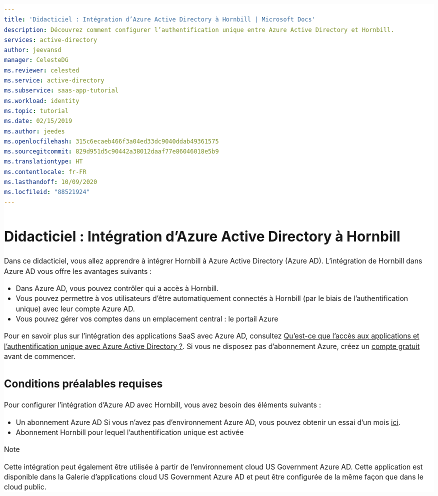 ```yaml
---
title: 'Didacticiel : Intégration d’Azure Active Directory à Hornbill | Microsoft Docs'
description: Découvrez comment configurer l’authentification unique entre Azure Active Directory et Hornbill.
services: active-directory
author: jeevansd
manager: CelesteDG
ms.reviewer: celested
ms.service: active-directory
ms.subservice: saas-app-tutorial
ms.workload: identity
ms.topic: tutorial
ms.date: 02/15/2019
ms.author: jeedes
ms.openlocfilehash: 315c6ecaeb466f3a04ed33dc9040ddab49361575
ms.sourcegitcommit: 829d951d5c90442a38012daaf77e86046018e5b9
ms.translationtype: HT
ms.contentlocale: fr-FR
ms.lasthandoff: 10/09/2020
ms.locfileid: "88521924"
---
```

# <a name="tutorial-azure-active-directory-integration-with-hornbill"></a>Didacticiel : Intégration d’Azure Active Directory à Hornbill

Dans ce didacticiel, vous allez apprendre à intégrer Hornbill à Azure Active Directory (Azure AD).
L’intégration de Hornbill dans Azure AD vous offre les avantages suivants :

* Dans Azure AD, vous pouvez contrôler qui a accès à Hornbill.
* Vous pouvez permettre à vos utilisateurs d’être automatiquement connectés à Hornbill (par le biais de l’authentification unique) avec leur compte Azure AD.
* Vous pouvez gérer vos comptes dans un emplacement central : le portail Azure

Pour en savoir plus sur l’intégration des applications SaaS avec Azure AD, consultez [Qu’est-ce que l’accès aux applications et l’authentification unique avec Azure Active Directory ?](https://docs.microsoft.com/azure/active-directory/active-directory-appssoaccess-whatis).
Si vous ne disposez pas d’abonnement Azure, créez un [compte gratuit](https://azure.microsoft.com/free/) avant de commencer.

## <a name="prerequisites"></a>Conditions préalables requises

Pour configurer l’intégration d’Azure AD avec Hornbill, vous avez besoin des éléments suivants :

* Un abonnement Azure AD Si vous n’avez pas d’environnement Azure AD, vous pouvez obtenir un essai d’un mois [ici](https://azure.microsoft.com/pricing/free-trial/).
* Abonnement Hornbill pour lequel l’authentification unique est activée

> [!NOTE]
> Cette intégration peut également être utilisée à partir de l’environnement cloud US Government Azure AD. Cette application est disponible dans la Galerie d’applications cloud US Government Azure AD et peut être configurée de la même façon que dans le cloud public.
